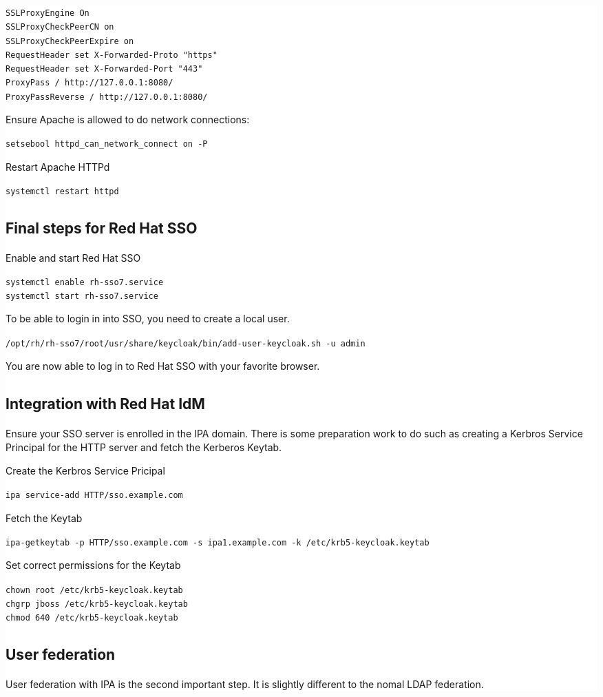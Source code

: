 ```
SSLProxyEngine On
SSLProxyCheckPeerCN on
SSLProxyCheckPeerExpire on
RequestHeader set X-Forwarded-Proto "https"
RequestHeader set X-Forwarded-Port "443"
ProxyPass / http://127.0.0.1:8080/
ProxyPassReverse / http://127.0.0.1:8080/
```
Ensure Apache is allowed to do network connections:
```
setsebool httpd_can_network_connect on -P
```
Restart Apache HTTPd
```
systemctl restart httpd
```


## Final steps for Red Hat SSO
Enable and start Red Hat SSO
```
systemctl enable rh-sso7.service
systemctl start rh-sso7.service
```
To be able to login in into SSO, you need to create a local user.
```
/opt/rh/rh-sso7/root/usr/share/keycloak/bin/add-user-keycloak.sh -u admin
```
You are now able to log in to Red Hat SSO with your favorite browser.

## Integration with Red Hat IdM
Ensure your SSO server is enrolled in the IPA domain. There is some preparation work to do such as creating a Kerbros Service Principal for the HTTP server and fetch the Kerberos Keytab.

Create the Kerbros Service Pricipal
```
ipa service-add HTTP/sso.example.com
```
Fetch the Keytab
```
ipa-getkeytab -p HTTP/sso.example.com -s ipa1.example.com -k /etc/krb5-keycloak.keytab
```
Set correct permissions for the Keytab
```
chown root /etc/krb5-keycloak.keytab
chgrp jboss /etc/krb5-keycloak.keytab
chmod 640 /etc/krb5-keycloak.keytab
```
## User federation
User federation with IPA is the second important step. It is slightly different to the nomal LDAP federation.
